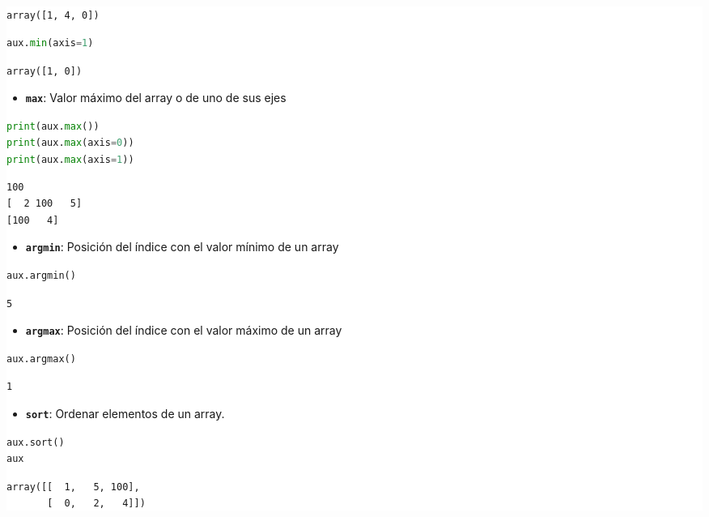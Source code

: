 
    array([1, 4, 0])




```python
aux.min(axis=1)
```




    array([1, 0])



* <code>**max**</code>: Valor máximo del array o de uno de sus ejes


```python
print(aux.max())
print(aux.max(axis=0))
print(aux.max(axis=1))
```

    100
    [  2 100   5]
    [100   4]
    

* <code>**argmin**</code>: Posición del índice con el valor mínimo de un array


```python
aux.argmin()
```




    5



* <code>**argmax**</code>: Posición del índice con el valor máximo de un array


```python
aux.argmax()
```




    1



* <code>**sort**</code>: Ordenar elementos de un array.


```python
aux.sort()
aux
```




    array([[  1,   5, 100],
           [  0,   2,   4]])


